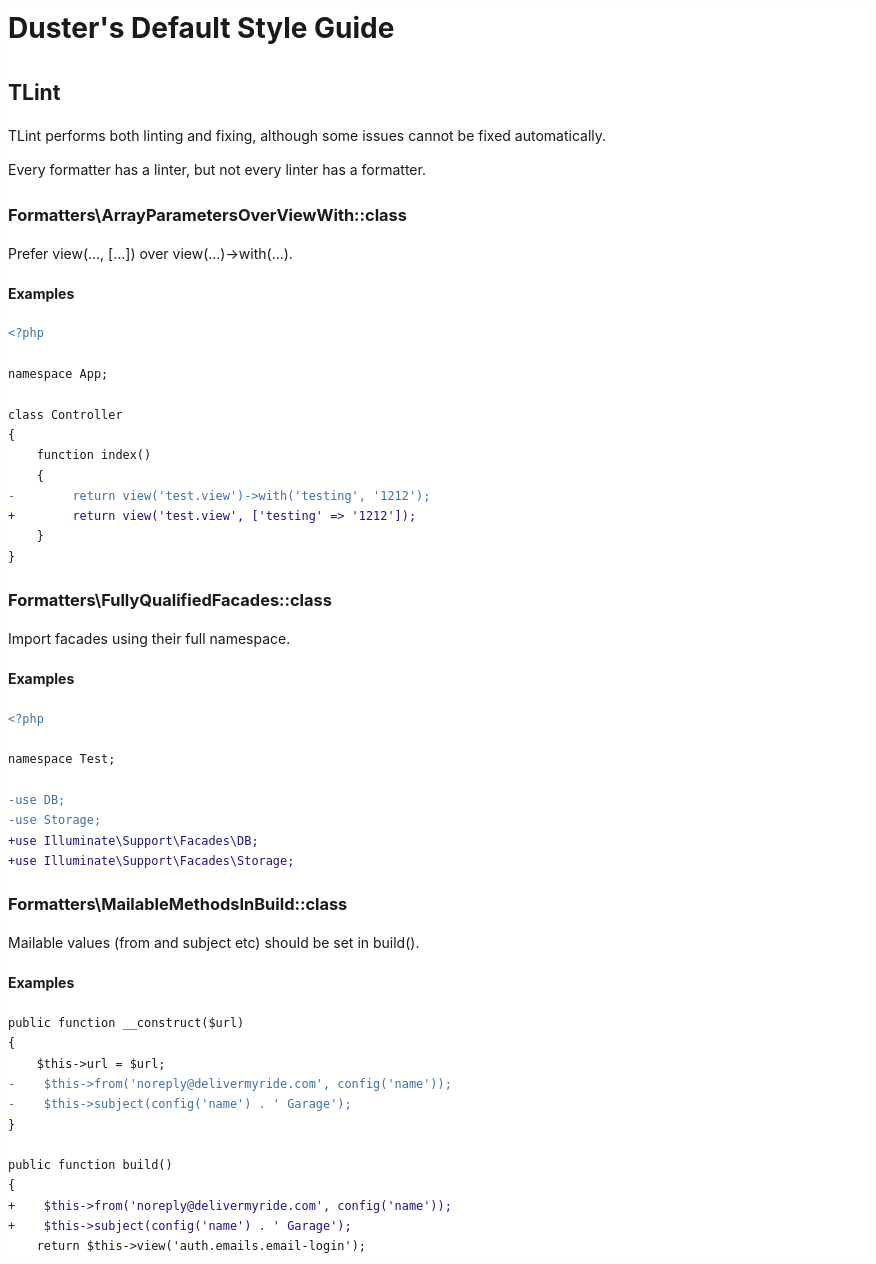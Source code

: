 # Duster's Default Style Guide

## TLint

TLint performs both linting and fixing, although some issues cannot be fixed automatically.

Every formatter has a linter, but not every linter has a formatter.

### Formatters\ArrayParametersOverViewWith::class

Prefer view(..., [...]) over view(...)->with(...).

#### Examples

```diff
<?php

namespace App;

class Controller
{
    function index()
    {
-        return view('test.view')->with('testing', '1212');
+        return view('test.view', ['testing' => '1212']);
    }
}
```

### Formatters\FullyQualifiedFacades::class

Import facades using their full namespace.

#### Examples

```diff
<?php

namespace Test;

-use DB;
-use Storage;
+use Illuminate\Support\Facades\DB;
+use Illuminate\Support\Facades\Storage;
```

### Formatters\MailableMethodsInBuild::class

Mailable values (from and subject etc) should be set in build().

#### Examples

```diff
public function __construct($url)
{
    $this->url = $url;
-    $this->from('noreply@delivermyride.com', config('name'));
-    $this->subject(config('name') . ' Garage');
}

public function build()
{
+    $this->from('noreply@delivermyride.com', config('name'));
+    $this->subject(config('name') . ' Garage');
    return $this->view('auth.emails.email-login');
```